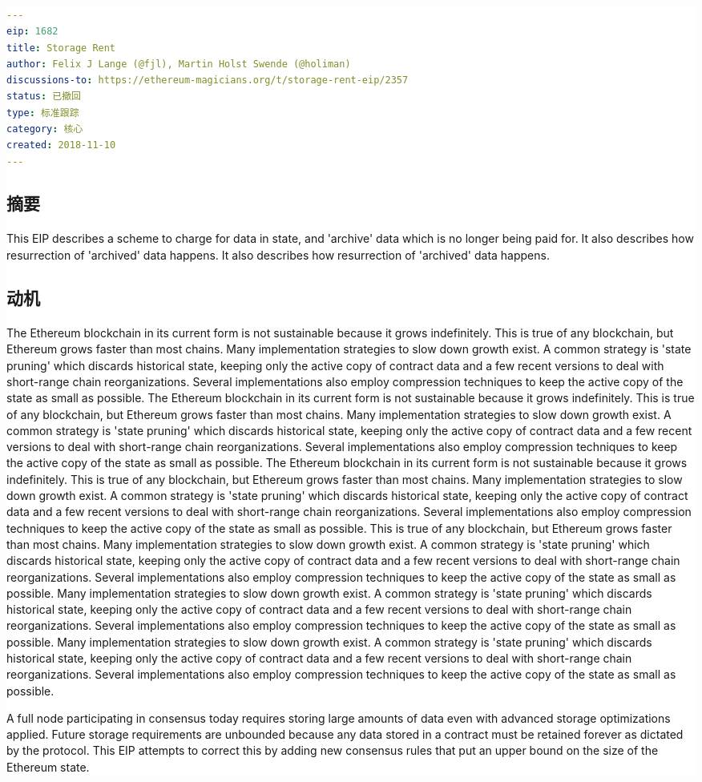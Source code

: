 ```yaml
---
eip: 1682
title: Storage Rent
author: Felix J Lange (@fjl), Martin Holst Swende (@holiman)
discussions-to: https://ethereum-magicians.org/t/storage-rent-eip/2357
status: 已撤回
type: 标准跟踪
category: 核心
created: 2018-11-10
---
```


## 摘要

This EIP describes a scheme to charge for data in state, and 'archive' data which is no longer being paid for. It also describes how resurrection of 'archived' data happens. It also describes how resurrection of 'archived' data happens.

## 动机

The Ethereum blockchain in its current form is not sustainable because it grows indefinitely. This is true of any blockchain, but Ethereum grows faster than most chains. Many implementation strategies to slow down growth exist. A common strategy is 'state pruning' which discards historical state, keeping only the active copy of contract data and a few recent versions to deal with short-range chain reorganizations. Several implementations also employ compression techniques to keep the active copy of the state as small as possible. The Ethereum blockchain in its current form is not sustainable because it grows indefinitely. This is true of any blockchain, but Ethereum grows faster than most chains. Many implementation strategies to slow down growth exist. A common strategy is 'state pruning' which discards historical state, keeping only the active copy of contract data and a few recent versions to deal with short-range chain reorganizations. Several implementations also employ compression techniques to keep the active copy of the state as small as possible. The Ethereum blockchain in its current form is not sustainable because it grows indefinitely. This is true of any blockchain, but Ethereum grows faster than most chains. Many implementation strategies to slow down growth exist. A common strategy is 'state pruning' which discards historical state, keeping only the active copy of contract data and a few recent versions to deal with short-range chain reorganizations. Several implementations also employ compression techniques to keep the active copy of the state as small as possible. This is true of any blockchain, but Ethereum grows faster than most chains. Many implementation strategies to slow down growth exist. A common strategy is 'state pruning' which discards historical state, keeping only the active copy of contract data and a few recent versions to deal with short-range chain reorganizations. Several implementations also employ compression techniques to keep the active copy of the state as small as possible. Many implementation strategies to slow down growth exist. A common strategy is 'state pruning' which discards historical state, keeping only the active copy of contract data and a few recent versions to deal with short-range chain reorganizations. Several implementations also employ compression techniques to keep the active copy of the state as small as possible. Many implementation strategies to slow down growth exist. A common strategy is 'state pruning' which discards historical state, keeping only the active copy of contract data and a few recent versions to deal with short-range chain reorganizations. Several implementations also employ compression techniques to keep the active copy of the state as small as possible.

A full node participating in consensus today requires storing large amounts of data even with advanced storage optimizations applied. Future storage requirements are unbounded because any data stored in a contract must be retained forever as dictated by the protocol. This EIP attempts to correct this by adding new consensus rules that put an upper bound on the size of the Ethereum state.
